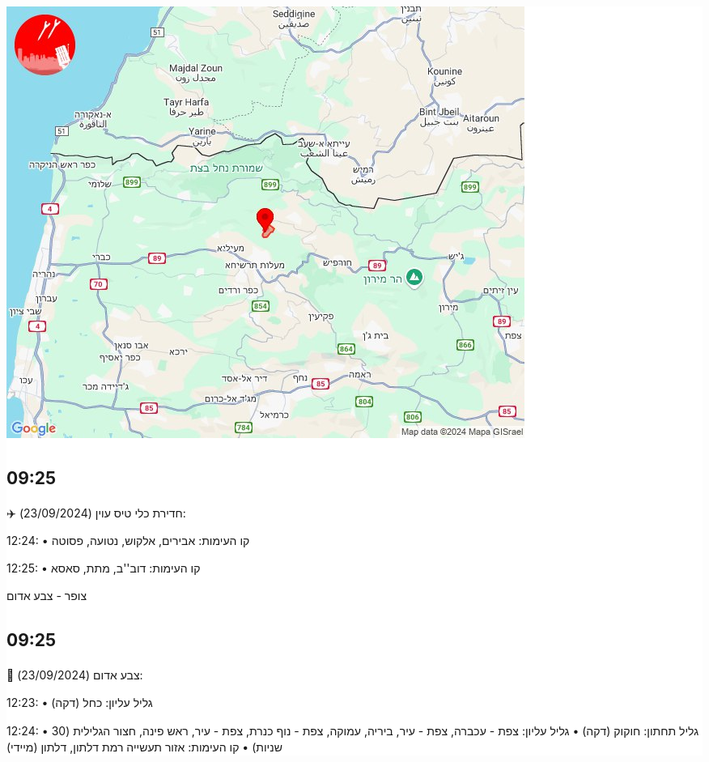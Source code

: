 ![Photo](images/26370.jpg)

## 09:25

✈️ חדירת כלי טיס עוין (23/09/2024):

12:24:
• קו העימות: אבירים, אלקוש, נטועה, פסוטה 

12:25:
• קו העימות: דוב''ב, מתת, סאסא 

צופר - צבע אדום

## 09:25

🔴 צבע אדום (23/09/2024):

12:23:
• גליל עליון: כחל (דקה)

12:24:
• גליל תחתון: חוקוק (דקה)
• גליל עליון: צפת - עכברה, צפת - עיר, ביריה, עמוקה, צפת - נוף כנרת, צפת - עיר, ראש פינה, חצור הגלילית (30 שניות)
• קו העימות: אזור תעשייה רמת דלתון, דלתון (מיידי)
